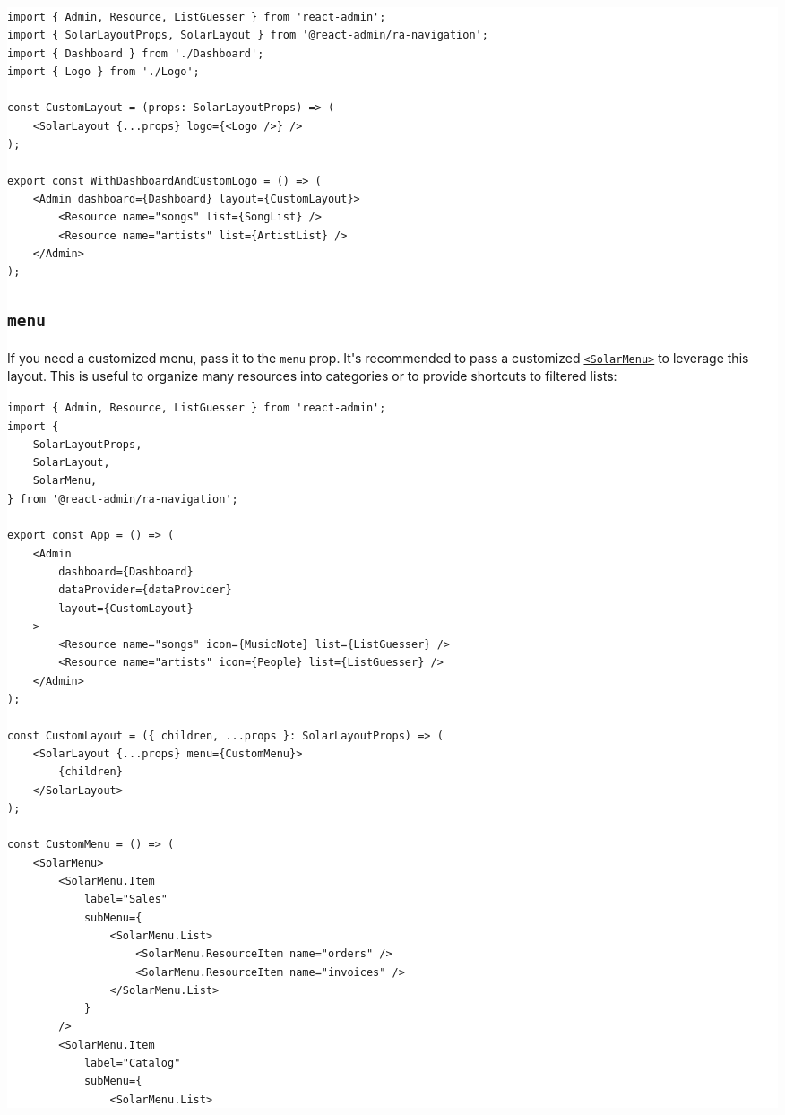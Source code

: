 ```tsx
import { Admin, Resource, ListGuesser } from 'react-admin';
import { SolarLayoutProps, SolarLayout } from '@react-admin/ra-navigation';
import { Dashboard } from './Dashboard';
import { Logo } from './Logo';

const CustomLayout = (props: SolarLayoutProps) => (
    <SolarLayout {...props} logo={<Logo />} />
);

export const WithDashboardAndCustomLogo = () => (
    <Admin dashboard={Dashboard} layout={CustomLayout}>
        <Resource name="songs" list={SongList} />
        <Resource name="artists" list={ArtistList} />
    </Admin>
);
```

## `menu`

If you need a customized menu, pass it to the `menu` prop. It's recommended to pass a customized [`<SolarMenu>`](#solarmenu) to leverage this layout. This is useful to organize many resources into categories or to provide shortcuts to filtered lists:

```tsx
import { Admin, Resource, ListGuesser } from 'react-admin';
import {
    SolarLayoutProps,
    SolarLayout,
    SolarMenu,
} from '@react-admin/ra-navigation';

export const App = () => (
    <Admin
        dashboard={Dashboard}
        dataProvider={dataProvider}
        layout={CustomLayout}
    >
        <Resource name="songs" icon={MusicNote} list={ListGuesser} />
        <Resource name="artists" icon={People} list={ListGuesser} />
    </Admin>
);

const CustomLayout = ({ children, ...props }: SolarLayoutProps) => (
    <SolarLayout {...props} menu={CustomMenu}>
        {children}
    </SolarLayout>
);

const CustomMenu = () => (
    <SolarMenu>
        <SolarMenu.Item
            label="Sales"
            subMenu={
                <SolarMenu.List>
                    <SolarMenu.ResourceItem name="orders" />
                    <SolarMenu.ResourceItem name="invoices" />
                </SolarMenu.List>
            }
        />
        <SolarMenu.Item
            label="Catalog"
            subMenu={
                <SolarMenu.List>
```